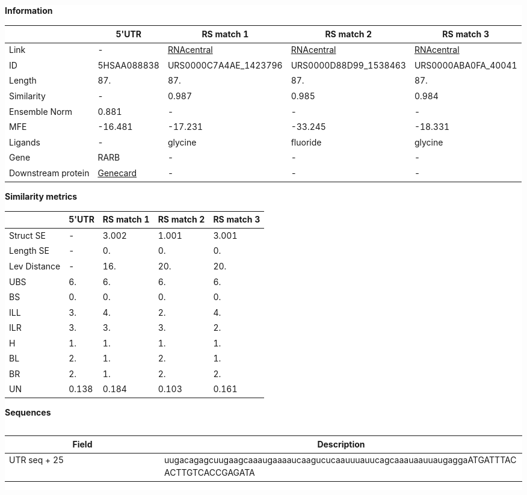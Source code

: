 
**Information**

| | 5'UTR       | RS match 1   | RS match 2  | RS match 3 |
| ---- | ----------- | ----------- | ----------- | ----------- |
| <span title="Link to the sequence source">Link</span> | -  | <a href="https://rnacentral.org/rna/URS0000C7A4AE/1423796" target="_blank" rel="noopener noreferrer">RNAcentral</a>     |<a href="https://rnacentral.org/rna/URS0000D88D99/1538463" target="_blank" rel="noopener noreferrer">RNAcentral</a>  | <a href="https://rnacentral.org/rna/URS0000ABA0FA/40041" target="_blank" rel="noopener noreferrer">RNAcentral</a>   |
| <span title="ID within respective databases">ID</span>  | 5HSAA088838     | URS0000C7A4AE_1423796     | URS0000D88D99_1538463     | URS0000ABA0FA_40041     |
| <span title="Length of the sequence in question">Length</span>  | 87.     |  87.    | 87.   |  87.    |
| <span title="Similarity score calculated from all similarity metrics">Similarity</span>  | - | 0.987 | 0.985 | 0.984 |
| <span title="Ensemble classification via all 19 ML classifiers">Ensemble Norm</span>  | 0.881 | - | - | - |
| <span title="Nupack Mean Free Energy of the secondary structure">MFE</span>  | -16.481 | -17.231 | -33.245 | -18.331 |
| <span title="Reported Ligand match on RNAcentral or via RFAM">Ligands</span>  | - | glycine | fluoride | glycine |
| <span title="Homo Sapiens gene abbreviation">Gene</span>  | RARB | - | - | - |
| <span title="Link to the sequence source">Downstream protein</span>  | <a href="https://www.genecards.org/cgi-bin/carddisp.pl?gene=RARB" target="_blank" rel="noopener noreferrer"> Genecard </a>   |    -    | -  | - |


**Similarity metrics**

| | 5'UTR       | RS match 1   | RS match 2  | RS match 3 |
| ---- | ----------- | ----------- | ----------- | ----------- |
| <span title="Structural feature squared error">Struct SE</span> | - | 3.002 | 1.001 | 3.001 |
| <span title="Length difference squared error">Length SE</span> | - | 0. | 0. | 0. |
| <span title="Edit distance of both dot structures">Lev Distance</span> | - | 16. | 20. | 20. |
| <span title="Unbranched stack count">UBS</span>| 6. | 6. | 6. | 6. |
| <span title="Branched stack counts">BS</span> | 0. | 0. | 0. | 0. |
| <span title="Inner loop left count">ILL</span> | 3. | 4. | 2. | 4. |
| <span title="Inner loop right count">ILR</span> | 3. | 3. | 3. | 2. |
| <span title="Hairpin counts">H</span> | 1. | 1. | 1. | 1. |
| <span title="Bulges left count">BL</span> | 2. | 1. | 2. | 1. |
| <span title="Bulges right count">BR</span> | 2. | 1. | 2. | 2. |
| <span title="Unpaired nucleotide %">UN</span> | 0.138 | 0.184 | 0.103 | 0.161 |

**Sequences**


<div style="overflow-x:auto;">

<table>
<colgroup>
<col width="30%" />
<col width="70%" />
</colgroup>
<thead>
<tr class="header">
<th>Field</th>
<th>Description</th>
</tr>
</thead>
<tbody>
<tr>
<td markdown="span">UTR seq + 25 </td>
<td markdown="span"> uugacagagcuugaagcaaaugaaaaucaagucucaauuuauucagcaaauaauuaugaggaATGATTTACACTTGTCACCGAGATA </td>
</tr>